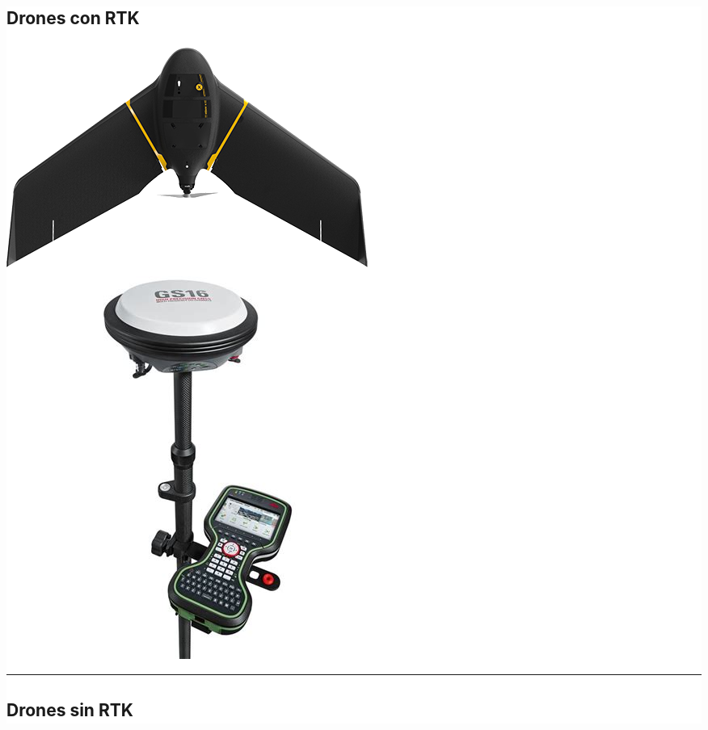 
## Drones con RTK

![bg w:500](../assets/img_presentacion/ebeeX.png)![bg w:400](../assets/img_presentacion/gs16.png)

---
## Drones **sin RTK**
